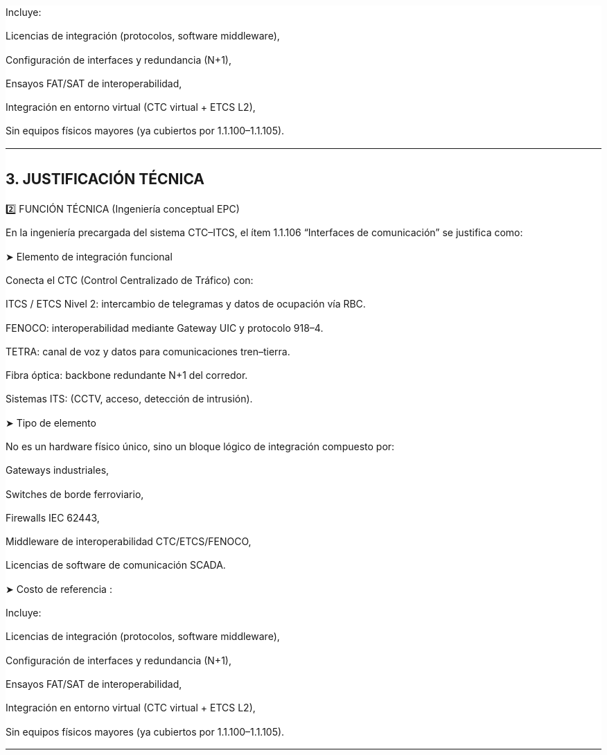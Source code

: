Incluye:

Licencias de integración (protocolos, software middleware),

Configuración de interfaces y redundancia (N+1),

Ensayos FAT/SAT de interoperabilidad,

Integración en entorno virtual (CTC virtual + ETCS L2),

Sin equipos físicos mayores (ya cubiertos por 1.1.100–1.1.105).

---

## 3. JUSTIFICACIÓN TÉCNICA

2️⃣ FUNCIÓN TÉCNICA (Ingeniería conceptual EPC)

En la ingeniería precargada del sistema CTC–ITCS, el ítem 1.1.106 “Interfaces de comunicación” se justifica como:

➤ Elemento de integración funcional

Conecta el CTC (Control Centralizado de Tráfico) con:

ITCS / ETCS Nivel 2: intercambio de telegramas y datos de ocupación vía RBC.

FENOCO: interoperabilidad mediante Gateway UIC y protocolo 918–4.

TETRA: canal de voz y datos para comunicaciones tren–tierra.

Fibra óptica: backbone redundante N+1 del corredor.

Sistemas ITS: (CCTV, acceso, detección de intrusión).

➤ Tipo de elemento

No es un hardware físico único, sino un bloque lógico de integración compuesto por:

Gateways industriales,

Switches de borde ferroviario,

Firewalls IEC 62443,

Middleware de interoperabilidad CTC/ETCS/FENOCO,

Licencias de software de comunicación SCADA.

➤ Costo de referencia :

Incluye:

Licencias de integración (protocolos, software middleware),

Configuración de interfaces y redundancia (N+1),

Ensayos FAT/SAT de interoperabilidad,

Integración en entorno virtual (CTC virtual + ETCS L2),

Sin equipos físicos mayores (ya cubiertos por 1.1.100–1.1.105).

---
